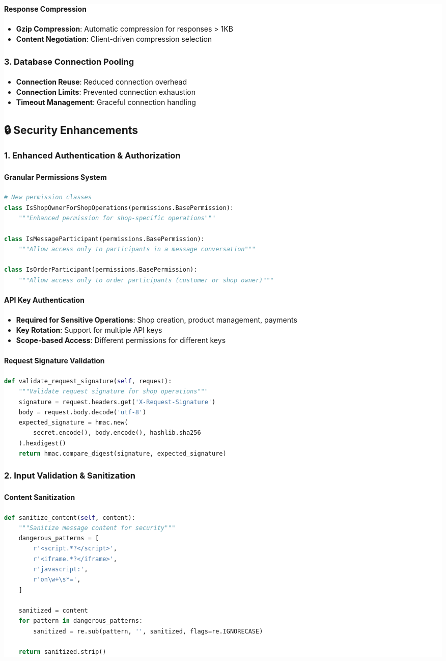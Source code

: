 #### Response Compression
- **Gzip Compression**: Automatic compression for responses > 1KB
- **Content Negotiation**: Client-driven compression selection

### 3. Database Connection Pooling
- **Connection Reuse**: Reduced connection overhead
- **Connection Limits**: Prevented connection exhaustion
- **Timeout Management**: Graceful connection handling

## 🔒 Security Enhancements

### 1. Enhanced Authentication & Authorization

#### Granular Permissions System
```python
# New permission classes
class IsShopOwnerForShopOperations(permissions.BasePermission):
    """Enhanced permission for shop-specific operations"""
    
class IsMessageParticipant(permissions.BasePermission):
    """Allow access only to participants in a message conversation"""
    
class IsOrderParticipant(permissions.BasePermission):
    """Allow access only to order participants (customer or shop owner)"""
```

#### API Key Authentication
- **Required for Sensitive Operations**: Shop creation, product management, payments
- **Key Rotation**: Support for multiple API keys
- **Scope-based Access**: Different permissions for different keys

#### Request Signature Validation
```python
def validate_request_signature(self, request):
    """Validate request signature for shop operations"""
    signature = request.headers.get('X-Request-Signature')
    body = request.body.decode('utf-8')
    expected_signature = hmac.new(
        secret.encode(), body.encode(), hashlib.sha256
    ).hexdigest()
    return hmac.compare_digest(signature, expected_signature)
```

### 2. Input Validation & Sanitization

#### Content Sanitization
```python
def sanitize_content(self, content):
    """Sanitize message content for security"""
    dangerous_patterns = [
        r'<script.*?</script>',
        r'<iframe.*?</iframe>',
        r'javascript:',
        r'on\w+\s*=',
    ]
    
    sanitized = content
    for pattern in dangerous_patterns:
        sanitized = re.sub(pattern, '', sanitized, flags=re.IGNORECASE)
    
    return sanitized.strip()
```
